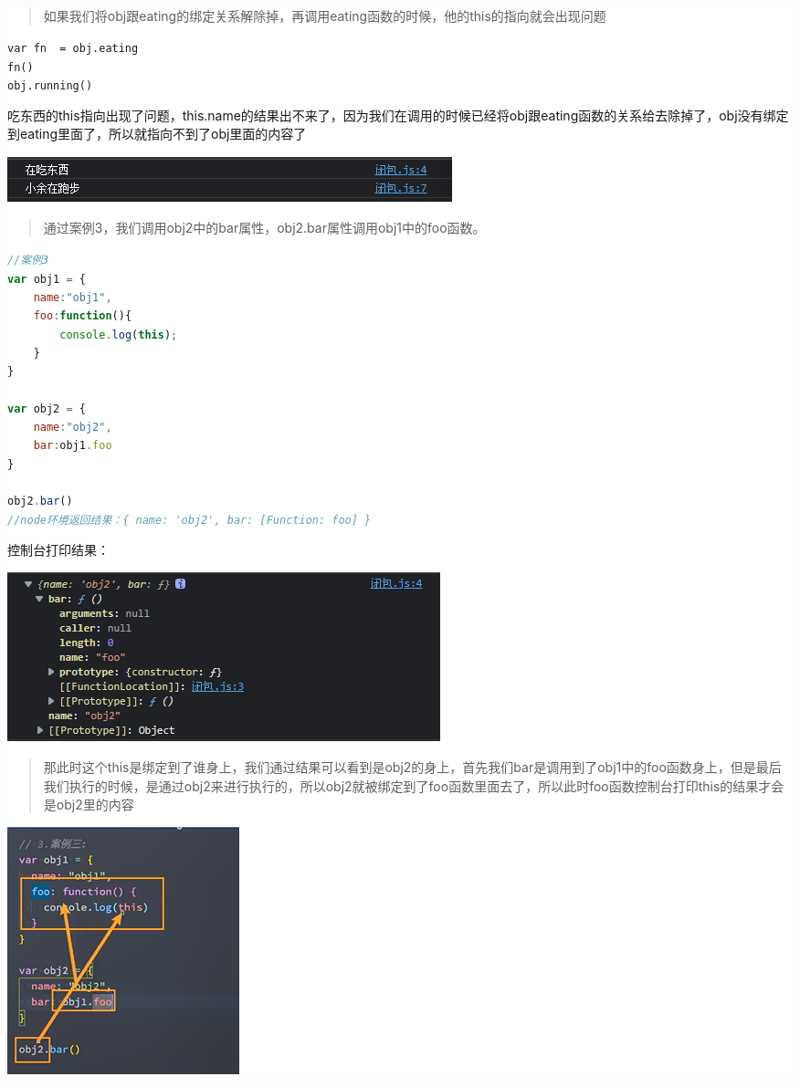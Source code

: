 > 如果我们将obj跟eating的绑定关系解除掉，再调用eating函数的时候，他的this的指向就会出现问题

```JS
var fn  = obj.eating
fn()
obj.running()
```

吃东西的this指向出现了问题，this.name的结果出不来了，因为我们在调用的时候已经将obj跟eating函数的关系给去除掉了，obj没有绑定到eating里面了，所以就指向不到了obj里面的内容了

![image-20221220230844569](./JavaScript高级_image\image-20221220230844569.png)

> 通过案例3，我们调用obj2中的bar属性，obj2.bar属性调用obj1中的foo函数。

```js
//案例3
var obj1 = {
    name:"obj1",
    foo:function(){
        console.log(this);
    }
}

var obj2 = {
    name:"obj2",
    bar:obj1.foo
}

obj2.bar()
//node环境返回结果：{ name: 'obj2', bar: [Function: foo] }
```

控制台打印结果：

![image-20221220232552486](./JavaScript高级_image\image-20221220232552486.png)

> 那此时这个this是绑定到了谁身上，我们通过结果可以看到是obj2的身上，首先我们bar是调用到了obj1中的foo函数身上，但是最后我们执行的时候，是通过obj2来进行执行的，所以obj2就被绑定到了foo函数里面去了，所以此时foo函数控制台打印this的结果才会是obj2里的内容

![image-20221220233110245](./JavaScript高级_image\image-20221220233110245.png)